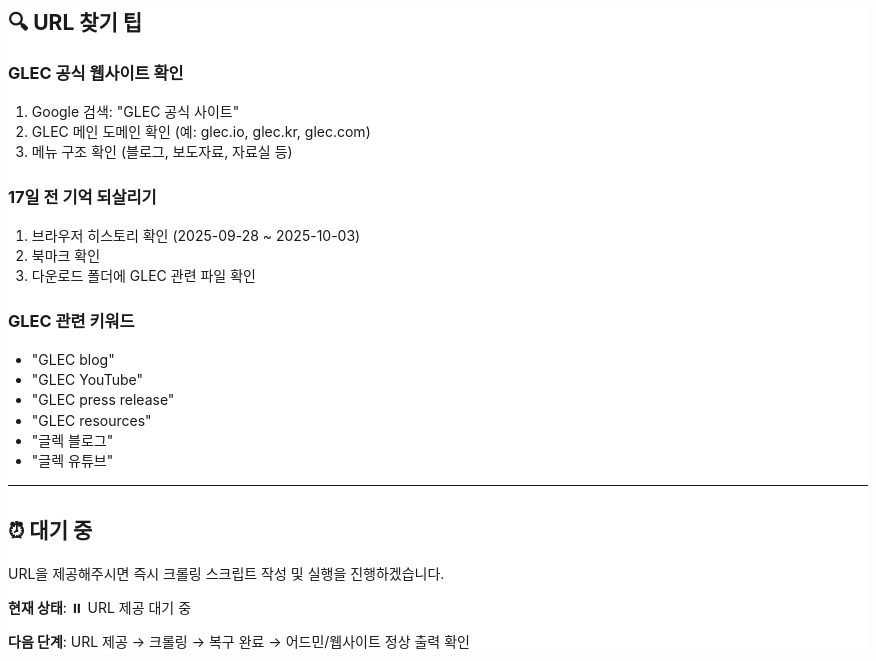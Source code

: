 
## 🔍 URL 찾기 팁

### GLEC 공식 웹사이트 확인
1. Google 검색: "GLEC 공식 사이트"
2. GLEC 메인 도메인 확인 (예: glec.io, glec.kr, glec.com)
3. 메뉴 구조 확인 (블로그, 보도자료, 자료실 등)

### 17일 전 기억 되살리기
1. 브라우저 히스토리 확인 (2025-09-28 ~ 2025-10-03)
2. 북마크 확인
3. 다운로드 폴더에 GLEC 관련 파일 확인

### GLEC 관련 키워드
- "GLEC blog"
- "GLEC YouTube"
- "GLEC press release"
- "GLEC resources"
- "글렉 블로그"
- "글렉 유튜브"

---

## ⏰ 대기 중

URL을 제공해주시면 즉시 크롤링 스크립트 작성 및 실행을 진행하겠습니다.

**현재 상태**: ⏸️ URL 제공 대기 중

**다음 단계**: URL 제공 → 크롤링 → 복구 완료 → 어드민/웹사이트 정상 출력 확인
